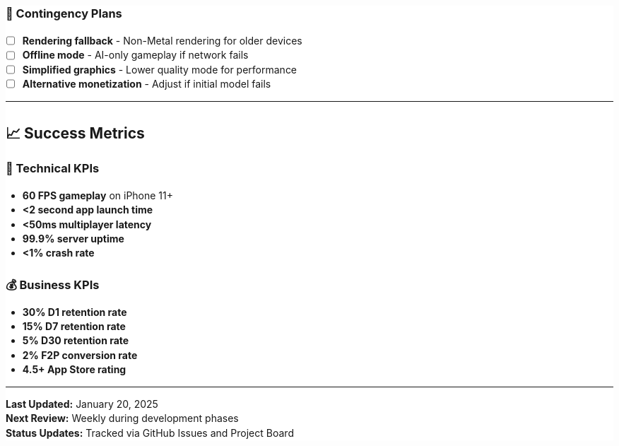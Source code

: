 ### 🔄 Contingency Plans
- [ ] **Rendering fallback** - Non-Metal rendering for older devices
- [ ] **Offline mode** - AI-only gameplay if network fails
- [ ] **Simplified graphics** - Lower quality mode for performance
- [ ] **Alternative monetization** - Adjust if initial model fails

---

## 📈 Success Metrics

### 🎯 Technical KPIs
- **60 FPS gameplay** on iPhone 11+
- **<2 second app launch time**
- **<50ms multiplayer latency**
- **99.9% server uptime**
- **<1% crash rate**

### 💰 Business KPIs  
- **30% D1 retention rate**
- **15% D7 retention rate** 
- **5% D30 retention rate**
- **2% F2P conversion rate**
- **4.5+ App Store rating**

---

**Last Updated:** January 20, 2025  
**Next Review:** Weekly during development phases  
**Status Updates:** Tracked via GitHub Issues and Project Board

